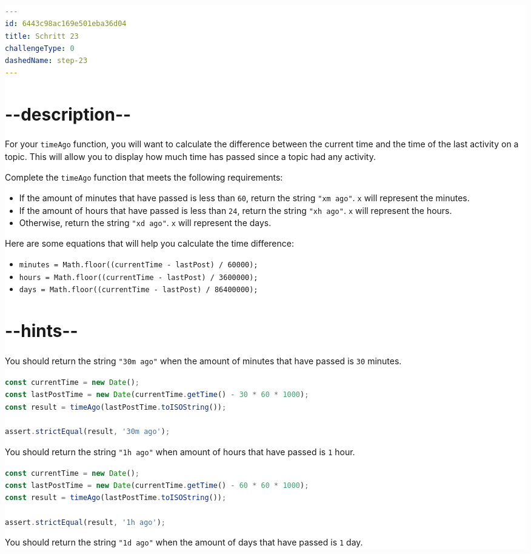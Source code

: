 ```yaml
---
id: 6443c98ac169e501eba36d04
title: Schritt 23
challengeType: 0
dashedName: step-23
---
```


# --description--

For your `timeAgo` function, you will want to calculate the difference between the current time and the time of the last activity on a topic. This will allow you to display how much time has passed since a topic had any activity.

Complete the `timeAgo` function that meets the following requirements:

- If the amount of minutes that have passed is less than `60`, return the string `"xm ago"`. `x` will represent the minutes.
- If the amount of hours that have passed is less than `24`, return the string `"xh ago"`. `x` will represent the hours.
- Otherwise, return the string `"xd ago"`. `x` will represent the days.

Here are some equations that will help you calculate the time difference:

- `minutes = Math.floor((currentTime - lastPost) / 60000);`
- `hours = Math.floor((currentTime - lastPost) / 3600000);`
- `days = Math.floor((currentTime - lastPost) / 86400000);`

# --hints--

You should return the string `"30m ago"` when the amount of minutes that have passed is `30` minutes.

```js
const currentTime = new Date();
const lastPostTime = new Date(currentTime.getTime() - 30 * 60 * 1000); 
const result = timeAgo(lastPostTime.toISOString());

assert.strictEqual(result, '30m ago');
```

You should return the string `"1h ago"` when amount of hours that have passed is `1` hour.

```js
const currentTime = new Date();
const lastPostTime = new Date(currentTime.getTime() - 60 * 60 * 1000);
const result = timeAgo(lastPostTime.toISOString());

assert.strictEqual(result, '1h ago');
```

You should return the string `"1d ago"` when the amount of days that have passed is `1` day.
